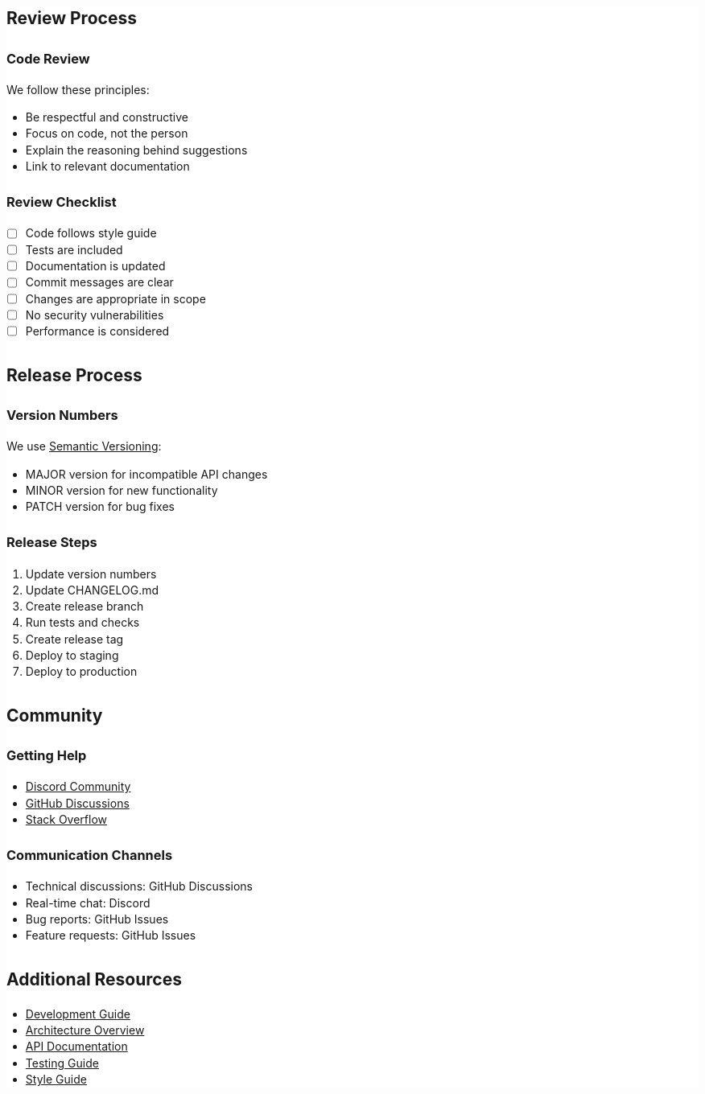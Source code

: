 ## Review Process

### Code Review

We follow these principles:
- Be respectful and constructive
- Focus on code, not the person
- Explain the reasoning behind suggestions
- Link to relevant documentation

### Review Checklist

- [ ] Code follows style guide
- [ ] Tests are included
- [ ] Documentation is updated
- [ ] Commit messages are clear
- [ ] Changes are appropriate in scope
- [ ] No security vulnerabilities
- [ ] Performance is considered

## Release Process

### Version Numbers

We use [Semantic Versioning](https://semver.org/):
- MAJOR version for incompatible API changes
- MINOR version for new functionality
- PATCH version for bug fixes

### Release Steps

1. Update version numbers
2. Update CHANGELOG.md
3. Create release branch
4. Run tests and checks
5. Create release tag
6. Deploy to staging
7. Deploy to production

## Community

### Getting Help

- [Discord Community](https://discord.gg/operatornext)
- [GitHub Discussions](https://github.com/OperatorNext/OperatorNext/discussions)
- [Stack Overflow](https://stackoverflow.com/questions/tagged/operatornext)

### Communication Channels

- Technical discussions: GitHub Discussions
- Real-time chat: Discord
- Bug reports: GitHub Issues
- Feature requests: GitHub Issues

## Additional Resources

- [Development Guide](../guides/development.md)
- [Architecture Overview](../architecture/overview.md)
- [API Documentation](../api/reference.md)
- [Testing Guide](testing.md)
- [Style Guide](style-guide.md) 